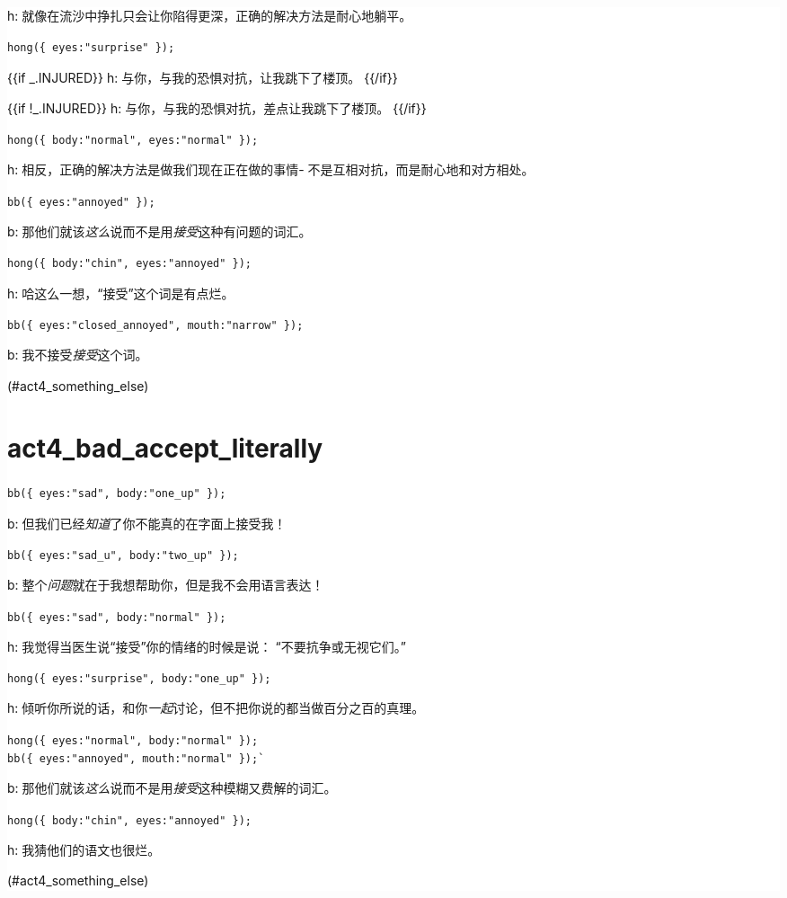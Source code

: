 h: 就像在流沙中挣扎只会让你陷得更深，正确的解决方法是耐心地躺平。

`hong({ eyes:"surprise" });`

{{if _.INJURED}}
h: 与你，与我的恐惧对抗，让我跳下了楼顶。
{{/if}}

{{if !_.INJURED}}
h: 与你，与我的恐惧对抗，差点让我跳下了楼顶。
{{/if}}

`hong({ body:"normal", eyes:"normal" });`

h: 相反，正确的解决方法是做我们现在正在做的事情- 不是互相对抗，而是耐心地和对方相处。

`bb({ eyes:"annoyed" });`

b: 那他们就该*这么*说而不是用*接受*这种有问题的词汇。

`hong({ body:"chin", eyes:"annoyed" });`

h: 哈这么一想，“接受”这个词是有点烂。

`bb({ eyes:"closed_annoyed", mouth:"narrow" });`

b: 我不接受*接受*这个词。

(#act4_something_else)

# act4_bad_accept_literally

`bb({ eyes:"sad", body:"one_up" });`

b: 但我们已经*知道*了你不能真的在字面上接受我！

`bb({ eyes:"sad_u", body:"two_up" });`

b: 整个*问题*就在于我想帮助你，但是我不会用语言表达！

`bb({ eyes:"sad", body:"normal" });`

h: 我觉得当医生说“接受”你的情绪的时候是说： “不要抗争或无视它们。”

`hong({ eyes:"surprise", body:"one_up" });`

h: 倾听你所说的话，和你*一起*讨论，但不把你说的都当做百分之百的真理。

```
hong({ eyes:"normal", body:"normal" });
bb({ eyes:"annoyed", mouth:"normal" });`
```

b: 那他们就该*这么*说而不是用*接受*这种模糊又费解的词汇。

`hong({ body:"chin", eyes:"annoyed" });`

h: 我猜他们的语文也很烂。

(#act4_something_else)

